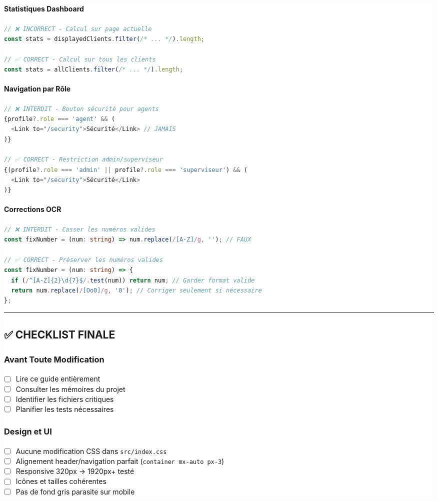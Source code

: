 #### Statistiques Dashboard
```typescript
// ❌ INCORRECT - Calcul sur page actuelle
const stats = displayedClients.filter(/* ... */).length;

// ✅ CORRECT - Calcul sur tous les clients
const stats = allClients.filter(/* ... */).length;
```

#### Navigation par Rôle
```typescript
// ❌ INTERDIT - Bouton sécurité pour agents
{profile?.role === 'agent' && (
  <Link to="/security">Sécurité</Link> // JAMAIS
)}

// ✅ CORRECT - Restriction admin/superviseur
{(profile?.role === 'admin' || profile?.role === 'superviseur') && (
  <Link to="/security">Sécurité</Link>
)}
```

#### Corrections OCR
```typescript
// ❌ INTERDIT - Casser les numéros valides
const fixNumber = (num: string) => num.replace(/[A-Z]/g, ''); // FAUX

// ✅ CORRECT - Préserver les numéros valides
const fixNumber = (num: string) => {
  if (/^[A-Z]{2}\d{7}$/.test(num)) return num; // Garder format valide
  return num.replace(/[Oo0]/g, '0'); // Corriger seulement si nécessaire
};
```

---

## ✅ CHECKLIST FINALE

### Avant Toute Modification
- [ ] Lire ce guide entièrement
- [ ] Consulter les mémoires du projet
- [ ] Identifier les fichiers critiques
- [ ] Planifier les tests nécessaires

### Design et UI
- [ ] Aucune modification CSS dans `src/index.css`
- [ ] Alignement header/navigation parfait (`container mx-auto px-3`)
- [ ] Responsive 320px → 1920px+ testé
- [ ] Icônes et tailles cohérentes
- [ ] Pas de fond gris parasite sur mobile
